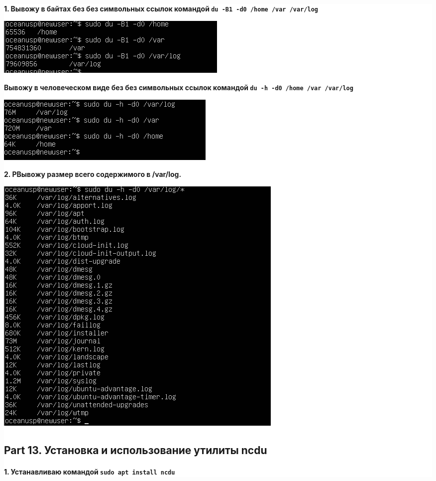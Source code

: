 **1. Вывожу в байтах без без символьных ссылок командой `du -B1 -d0 /home /var /var/log`**

![/home /var /var/log](src/images/12_1.png)

**Вывожу в человеческом виде без без символьных ссылок командой `du -h -d0 /home /var /var/log`**

![/home /var /var/log](src/images/12_2.png)

**2. РВывожу размер всего содержимого в /var/log.**

![/var/log](src/images/12_3.png)


## Part 13. Установка и использование утилиты **ncdu**

**1. Устанавливаю  командой `sudo apt install ncdu`**